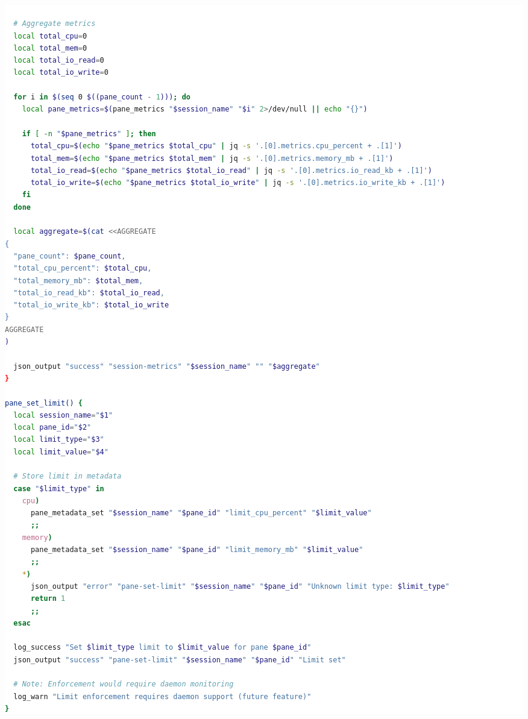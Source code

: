 ```bash

  # Aggregate metrics
  local total_cpu=0
  local total_mem=0
  local total_io_read=0
  local total_io_write=0

  for i in $(seq 0 $((pane_count - 1))); do
    local pane_metrics=$(pane_metrics "$session_name" "$i" 2>/dev/null || echo "{}")

    if [ -n "$pane_metrics" ]; then
      total_cpu=$(echo "$pane_metrics $total_cpu" | jq -s '.[0].metrics.cpu_percent + .[1]')
      total_mem=$(echo "$pane_metrics $total_mem" | jq -s '.[0].metrics.memory_mb + .[1]')
      total_io_read=$(echo "$pane_metrics $total_io_read" | jq -s '.[0].metrics.io_read_kb + .[1]')
      total_io_write=$(echo "$pane_metrics $total_io_write" | jq -s '.[0].metrics.io_write_kb + .[1]')
    fi
  done

  local aggregate=$(cat <<AGGREGATE
{
  "pane_count": $pane_count,
  "total_cpu_percent": $total_cpu,
  "total_memory_mb": $total_mem,
  "total_io_read_kb": $total_io_read,
  "total_io_write_kb": $total_io_write
}
AGGREGATE
)

  json_output "success" "session-metrics" "$session_name" "" "$aggregate"
}

pane_set_limit() {
  local session_name="$1"
  local pane_id="$2"
  local limit_type="$3"
  local limit_value="$4"

  # Store limit in metadata
  case "$limit_type" in
    cpu)
      pane_metadata_set "$session_name" "$pane_id" "limit_cpu_percent" "$limit_value"
      ;;
    memory)
      pane_metadata_set "$session_name" "$pane_id" "limit_memory_mb" "$limit_value"
      ;;
    *)
      json_output "error" "pane-set-limit" "$session_name" "$pane_id" "Unknown limit type: $limit_type"
      return 1
      ;;
  esac

  log_success "Set $limit_type limit to $limit_value for pane $pane_id"
  json_output "success" "pane-set-limit" "$session_name" "$pane_id" "Limit set"

  # Note: Enforcement would require daemon monitoring
  log_warn "Limit enforcement requires daemon support (future feature)"
}
```
